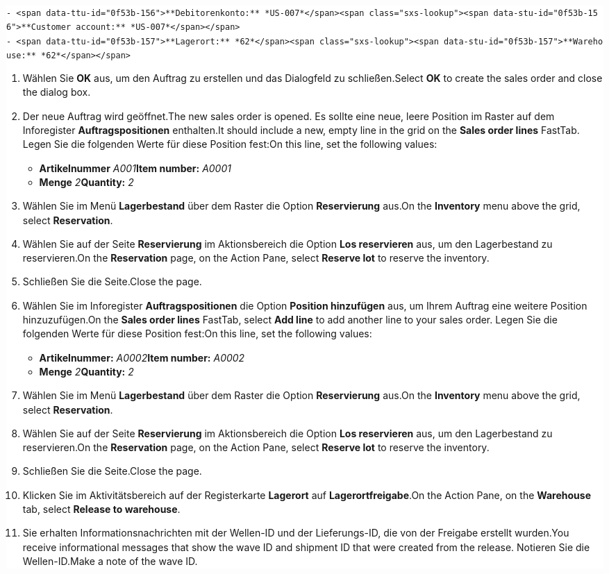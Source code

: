     - <span data-ttu-id="0f53b-156">**Debitorenkonto:** *US-007*</span><span class="sxs-lookup"><span data-stu-id="0f53b-156">**Customer account:** *US-007*</span></span>
    - <span data-ttu-id="0f53b-157">**Lagerort:** *62*</span><span class="sxs-lookup"><span data-stu-id="0f53b-157">**Warehouse:** *62*</span></span>

1. <span data-ttu-id="0f53b-158">Wählen Sie **OK** aus, um den Auftrag zu erstellen und das Dialogfeld zu schließen.</span><span class="sxs-lookup"><span data-stu-id="0f53b-158">Select **OK** to create the sales order and close the dialog box.</span></span>
1. <span data-ttu-id="0f53b-159">Der neue Auftrag wird geöffnet.</span><span class="sxs-lookup"><span data-stu-id="0f53b-159">The new sales order is opened.</span></span> <span data-ttu-id="0f53b-160">Es sollte eine neue, leere Position im Raster auf dem Inforegister **Auftragspositionen** enthalten.</span><span class="sxs-lookup"><span data-stu-id="0f53b-160">It should include a new, empty line in the grid on the **Sales order lines** FastTab.</span></span> <span data-ttu-id="0f53b-161">Legen Sie die folgenden Werte für diese Position fest:</span><span class="sxs-lookup"><span data-stu-id="0f53b-161">On this line, set the following values:</span></span>

    - <span data-ttu-id="0f53b-162">**Artikelnummer** *A001*</span><span class="sxs-lookup"><span data-stu-id="0f53b-162">**Item number:** *A0001*</span></span>
    - <span data-ttu-id="0f53b-163">**Menge** *2*</span><span class="sxs-lookup"><span data-stu-id="0f53b-163">**Quantity:** *2*</span></span>

1. <span data-ttu-id="0f53b-164">Wählen Sie im Menü **Lagerbestand** über dem Raster die Option **Reservierung** aus.</span><span class="sxs-lookup"><span data-stu-id="0f53b-164">On the **Inventory** menu above the grid, select **Reservation**.</span></span>
1. <span data-ttu-id="0f53b-165">Wählen Sie auf der Seite **Reservierung** im Aktionsbereich die Option **Los reservieren** aus, um den Lagerbestand zu reservieren.</span><span class="sxs-lookup"><span data-stu-id="0f53b-165">On the **Reservation** page, on the Action Pane, select **Reserve lot** to reserve the inventory.</span></span>
1. <span data-ttu-id="0f53b-166">Schließen Sie die Seite.</span><span class="sxs-lookup"><span data-stu-id="0f53b-166">Close the page.</span></span>
1. <span data-ttu-id="0f53b-167">Wählen Sie im Inforegister **Auftragspositionen** die Option **Position hinzufügen** aus, um Ihrem Auftrag eine weitere Position hinzuzufügen.</span><span class="sxs-lookup"><span data-stu-id="0f53b-167">On the **Sales order lines** FastTab, select **Add line** to add another line to your sales order.</span></span> <span data-ttu-id="0f53b-168">Legen Sie die folgenden Werte für diese Position fest:</span><span class="sxs-lookup"><span data-stu-id="0f53b-168">On this line, set the following values:</span></span>

    - <span data-ttu-id="0f53b-169">**Artikelnummer:** *A0002*</span><span class="sxs-lookup"><span data-stu-id="0f53b-169">**Item number:** *A0002*</span></span>
    - <span data-ttu-id="0f53b-170">**Menge** *2*</span><span class="sxs-lookup"><span data-stu-id="0f53b-170">**Quantity:** *2*</span></span>

1. <span data-ttu-id="0f53b-171">Wählen Sie im Menü **Lagerbestand** über dem Raster die Option **Reservierung** aus.</span><span class="sxs-lookup"><span data-stu-id="0f53b-171">On the **Inventory** menu above the grid, select **Reservation**.</span></span>
1. <span data-ttu-id="0f53b-172">Wählen Sie auf der Seite **Reservierung** im Aktionsbereich die Option **Los reservieren** aus, um den Lagerbestand zu reservieren.</span><span class="sxs-lookup"><span data-stu-id="0f53b-172">On the **Reservation** page, on the Action Pane, select **Reserve lot** to reserve the inventory.</span></span>
1. <span data-ttu-id="0f53b-173">Schließen Sie die Seite.</span><span class="sxs-lookup"><span data-stu-id="0f53b-173">Close the page.</span></span>
1. <span data-ttu-id="0f53b-174">Klicken Sie im Aktivitätsbereich auf der Registerkarte **Lagerort** auf **Lagerortfreigabe**.</span><span class="sxs-lookup"><span data-stu-id="0f53b-174">On the Action Pane, on the **Warehouse** tab, select **Release to warehouse**.</span></span>
1. <span data-ttu-id="0f53b-175">Sie erhalten Informationsnachrichten mit der Wellen-ID und der Lieferungs-ID, die von der Freigabe erstellt wurden.</span><span class="sxs-lookup"><span data-stu-id="0f53b-175">You receive informational messages that show the wave ID and shipment ID that were created from the release.</span></span> <span data-ttu-id="0f53b-176">Notieren Sie die Wellen-ID.</span><span class="sxs-lookup"><span data-stu-id="0f53b-176">Make a note of the wave ID.</span></span>
